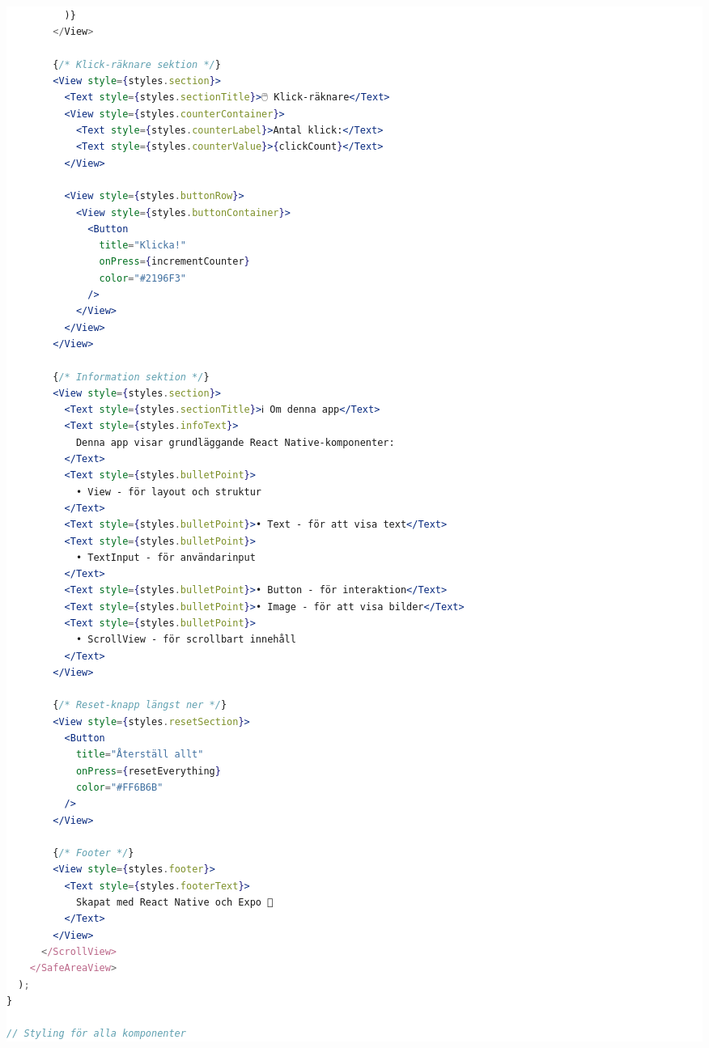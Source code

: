 ```jsx
          )}
        </View>

        {/* Klick-räknare sektion */}
        <View style={styles.section}>
          <Text style={styles.sectionTitle}>🖱️ Klick-räknare</Text>
          <View style={styles.counterContainer}>
            <Text style={styles.counterLabel}>Antal klick:</Text>
            <Text style={styles.counterValue}>{clickCount}</Text>
          </View>

          <View style={styles.buttonRow}>
            <View style={styles.buttonContainer}>
              <Button
                title="Klicka!"
                onPress={incrementCounter}
                color="#2196F3"
              />
            </View>
          </View>
        </View>

        {/* Information sektion */}
        <View style={styles.section}>
          <Text style={styles.sectionTitle}>ℹ️ Om denna app</Text>
          <Text style={styles.infoText}>
            Denna app visar grundläggande React Native-komponenter:
          </Text>
          <Text style={styles.bulletPoint}>
            • View - för layout och struktur
          </Text>
          <Text style={styles.bulletPoint}>• Text - för att visa text</Text>
          <Text style={styles.bulletPoint}>
            • TextInput - för användarinput
          </Text>
          <Text style={styles.bulletPoint}>• Button - för interaktion</Text>
          <Text style={styles.bulletPoint}>• Image - för att visa bilder</Text>
          <Text style={styles.bulletPoint}>
            • ScrollView - för scrollbart innehåll
          </Text>
        </View>

        {/* Reset-knapp längst ner */}
        <View style={styles.resetSection}>
          <Button
            title="Återställ allt"
            onPress={resetEverything}
            color="#FF6B6B"
          />
        </View>

        {/* Footer */}
        <View style={styles.footer}>
          <Text style={styles.footerText}>
            Skapat med React Native och Expo 🚀
          </Text>
        </View>
      </ScrollView>
    </SafeAreaView>
  );
}

// Styling för alla komponenter
```